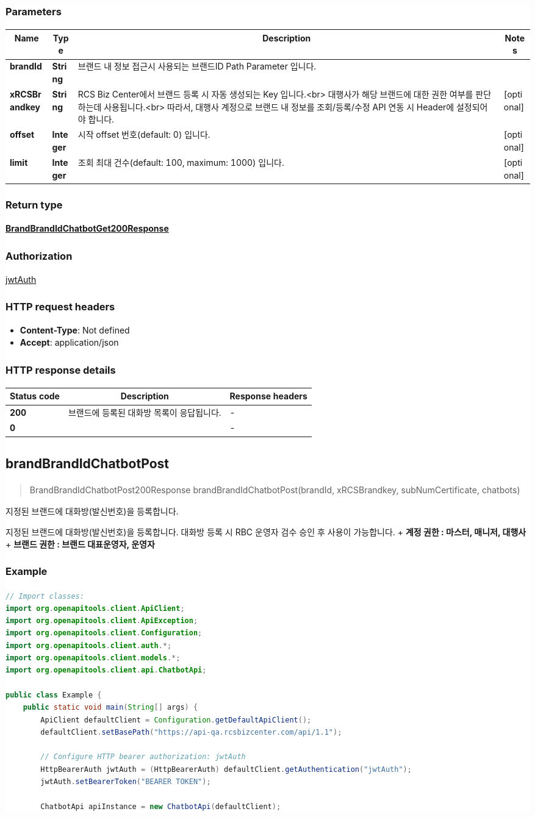 ### Parameters


| Name | Type | Description  | Notes |
|------------- | ------------- | ------------- | -------------|
| **brandId** | **String**| 브랜드 내 정보 접근시 사용되는 브랜드ID Path Parameter 입니다.  | |
| **xRCSBrandkey** | **String**| RCS Biz Center에서 브랜드 등록 시 자동 생성되는 Key 입니다.&lt;br&gt;    대행사가 해당 브랜드에 대한 권한 여부를 판단하는데 사용됩니다.&lt;br&gt;     따라서, 대행사 계정으로 브랜드 내 정보를 조회/등록/수정 API 연동 시 Header에 설정되어야 합니다.  | [optional] |
| **offset** | **Integer**| 시작 offset 번호(default: 0) 입니다. | [optional] |
| **limit** | **Integer**| 조회 최대 건수(default: 100, maximum: 1000) 입니다. | [optional] |

### Return type

[**BrandBrandIdChatbotGet200Response**](BrandBrandIdChatbotGet200Response.md)

### Authorization

[jwtAuth](../README.md#jwtAuth)

### HTTP request headers

- **Content-Type**: Not defined
- **Accept**: application/json


### HTTP response details
| Status code | Description | Response headers |
|-------------|-------------|------------------|
| **200** | 브랜드에 등록된 대화방 목록이 응답됩니다.  |  -  |
| **0** |  |  -  |


## brandBrandIdChatbotPost

> BrandBrandIdChatbotPost200Response brandBrandIdChatbotPost(brandId, xRCSBrandkey, subNumCertificate, chatbots)

지정된 브랜드에 대화방(발신번호)을 등록합니다. 

지정된 브랜드에 대화방(발신번호)을 등록합니다.   대화방 등록 시 RBC 운영자 검수 승인 후 사용이 가능합니다.      + **계정 권한 : 마스터, 매니저, 대행사**     + **브랜드 권한 : 브랜드 대표운영자, 운영자** 

### Example

```java
// Import classes:
import org.openapitools.client.ApiClient;
import org.openapitools.client.ApiException;
import org.openapitools.client.Configuration;
import org.openapitools.client.auth.*;
import org.openapitools.client.models.*;
import org.openapitools.client.api.ChatbotApi;

public class Example {
    public static void main(String[] args) {
        ApiClient defaultClient = Configuration.getDefaultApiClient();
        defaultClient.setBasePath("https://api-qa.rcsbizcenter.com/api/1.1");
        
        // Configure HTTP bearer authorization: jwtAuth
        HttpBearerAuth jwtAuth = (HttpBearerAuth) defaultClient.getAuthentication("jwtAuth");
        jwtAuth.setBearerToken("BEARER TOKEN");

        ChatbotApi apiInstance = new ChatbotApi(defaultClient);
```